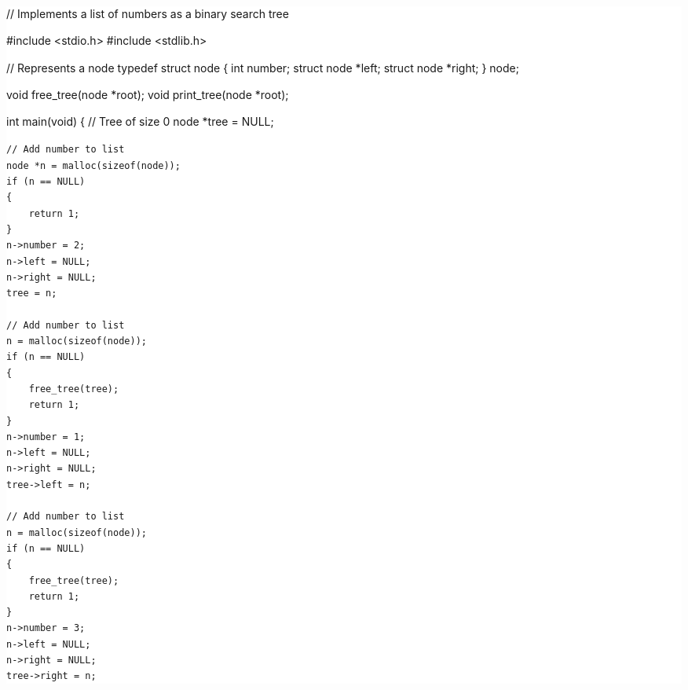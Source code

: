 // Implements a list of numbers as a binary search tree

#include <stdio.h>
#include <stdlib.h>

// Represents a node
typedef struct node
{
int number;
struct node *left;
struct node *right;
}
node;

void free_tree(node *root);
void print_tree(node *root);

int main(void)
{
// Tree of size 0
node \*tree = NULL;

    // Add number to list
    node *n = malloc(sizeof(node));
    if (n == NULL)
    {
        return 1;
    }
    n->number = 2;
    n->left = NULL;
    n->right = NULL;
    tree = n;

    // Add number to list
    n = malloc(sizeof(node));
    if (n == NULL)
    {
        free_tree(tree);
        return 1;
    }
    n->number = 1;
    n->left = NULL;
    n->right = NULL;
    tree->left = n;

    // Add number to list
    n = malloc(sizeof(node));
    if (n == NULL)
    {
        free_tree(tree);
        return 1;
    }
    n->number = 3;
    n->left = NULL;
    n->right = NULL;
    tree->right = n;
